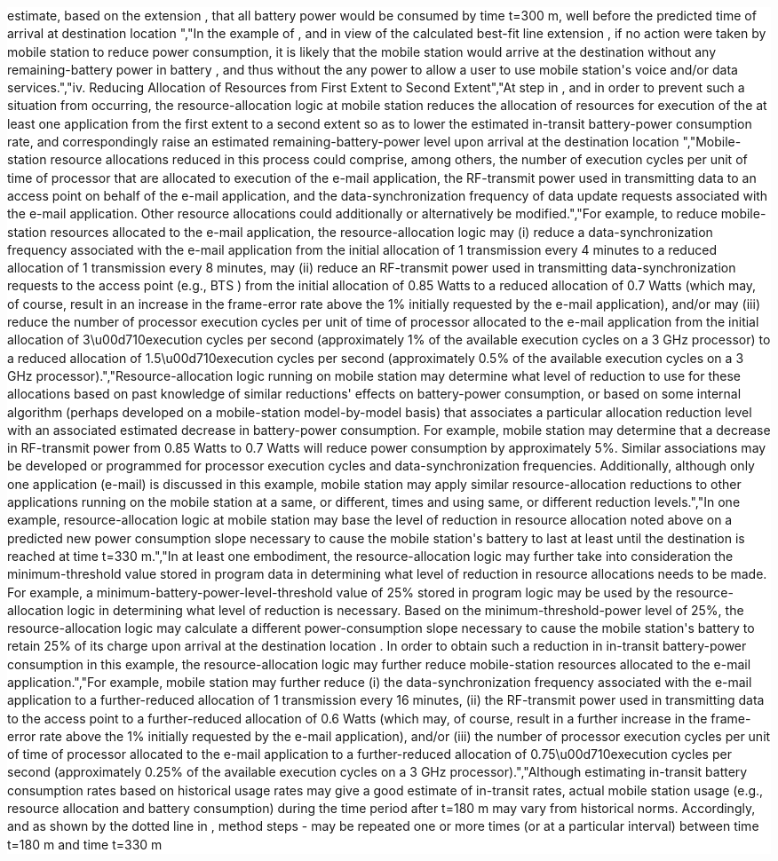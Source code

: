estimate, based on the extension , that all battery power would be consumed by time t=300 m, well before the predicted time of arrival at destination location ","In the example of , and in view of the calculated best-fit line extension , if no action were taken by mobile station  to reduce power consumption, it is likely that the mobile station  would arrive at the destination without any remaining-battery power in battery , and thus without the any power to allow a user to use mobile station's  voice and\/or data services.","iv. Reducing Allocation of Resources from First Extent to Second Extent","At step  in , and in order to prevent such a situation from occurring, the resource-allocation logic at mobile station  reduces the allocation of resources for execution of the at least one application from the first extent to a second extent so as to lower the estimated in-transit battery-power consumption rate, and correspondingly raise an estimated remaining-battery-power level upon arrival at the destination location ","Mobile-station resource allocations reduced in this process could comprise, among others, the number of execution cycles per unit of time of processor  that are allocated to execution of the e-mail application, the RF-transmit power used in transmitting data to an access point on behalf of the e-mail application, and the data-synchronization frequency of data update requests associated with the e-mail application. Other resource allocations could additionally or alternatively be modified.","For example, to reduce mobile-station  resources allocated to the e-mail application, the resource-allocation logic may (i) reduce a data-synchronization frequency associated with the e-mail application from the initial allocation of 1 transmission every 4 minutes to a reduced allocation of 1 transmission every 8 minutes, may (ii) reduce an RF-transmit power used in transmitting data-synchronization requests to the access point (e.g., BTS ) from the initial allocation of 0.85 Watts to a reduced allocation of 0.7 Watts (which may, of course, result in an increase in the frame-error rate above the 1% initially requested by the e-mail application), and\/or may (iii) reduce the number of processor execution cycles per unit of time of processor  allocated to the e-mail application from the initial allocation of 3\u00d710execution cycles per second (approximately 1% of the available execution cycles on a 3 GHz processor) to a reduced allocation of 1.5\u00d710execution cycles per second (approximately 0.5% of the available execution cycles on a 3 GHz processor).","Resource-allocation logic running on mobile station  may determine what level of reduction to use for these allocations based on past knowledge of similar reductions' effects on battery-power consumption, or based on some internal algorithm (perhaps developed on a mobile-station model-by-model basis) that associates a particular allocation reduction level with an associated estimated decrease in battery-power consumption. For example, mobile station  may determine that a decrease in RF-transmit power from 0.85 Watts to 0.7 Watts will reduce power consumption by approximately 5%. Similar associations may be developed or programmed for processor execution cycles and data-synchronization frequencies. Additionally, although only one application (e-mail) is discussed in this example, mobile station  may apply similar resource-allocation reductions to other applications running on the mobile station  at a same, or different, times and using same, or different reduction levels.","In one example, resource-allocation logic at mobile station  may base the level of reduction in resource allocation noted above on a predicted new power consumption slope  necessary to cause the mobile station's  battery  to last at least until the destination is reached at time t=330 m.","In at least one embodiment, the resource-allocation logic may further take into consideration the minimum-threshold value stored in program data  in determining what level of reduction in resource allocations needs to be made. For example, a minimum-battery-power-level-threshold value of 25% stored in program logic  may be used by the resource-allocation logic in determining what level of reduction is necessary. Based on the minimum-threshold-power level of 25%, the resource-allocation logic may calculate a different power-consumption slope  necessary to cause the mobile station's battery  to retain 25% of its charge upon arrival at the destination location . In order to obtain such a reduction in in-transit battery-power consumption in this example, the resource-allocation logic may further reduce mobile-station resources allocated to the e-mail application.","For example, mobile station  may further reduce (i) the data-synchronization frequency associated with the e-mail application to a further-reduced allocation of 1 transmission every 16 minutes, (ii) the RF-transmit power used in transmitting data to the access point to a further-reduced allocation of 0.6 Watts (which may, of course, result in a further increase in the frame-error rate above the 1% initially requested by the e-mail application), and\/or (iii) the number of processor execution cycles per unit of time of processor  allocated to the e-mail application to a further-reduced allocation of 0.75\u00d710execution cycles per second (approximately 0.25% of the available execution cycles on a 3 GHz processor).","Although estimating in-transit battery consumption rates based on historical usage rates may give a good estimate of in-transit rates, actual mobile station  usage (e.g., resource allocation and battery consumption) during the time period after t=180 m may vary from historical norms. Accordingly, and as shown by the dotted line  in , method steps - may be repeated one or more times (or at a particular interval) between time t=180 m and time t=330 m
